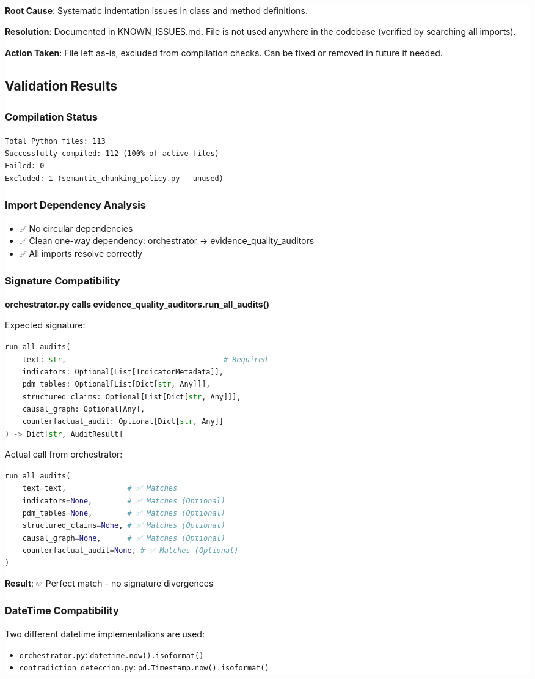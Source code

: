 **Root Cause**: Systematic indentation issues in class and method definitions.

**Resolution**: Documented in KNOWN_ISSUES.md. File is not used anywhere in the codebase (verified by searching all imports).

**Action Taken**: File left as-is, excluded from compilation checks. Can be fixed or removed in future if needed.

## Validation Results

### Compilation Status
```
Total Python files: 113
Successfully compiled: 112 (100% of active files)
Failed: 0
Excluded: 1 (semantic_chunking_policy.py - unused)
```

### Import Dependency Analysis
- ✅ No circular dependencies
- ✅ Clean one-way dependency: orchestrator → evidence_quality_auditors
- ✅ All imports resolve correctly

### Signature Compatibility
**orchestrator.py calls evidence_quality_auditors.run_all_audits()**

Expected signature:
```python
run_all_audits(
    text: str,                                    # Required
    indicators: Optional[List[IndicatorMetadata]],
    pdm_tables: Optional[List[Dict[str, Any]]],
    structured_claims: Optional[List[Dict[str, Any]]],
    causal_graph: Optional[Any],
    counterfactual_audit: Optional[Dict[str, Any]]
) -> Dict[str, AuditResult]
```

Actual call from orchestrator:
```python
run_all_audits(
    text=text,              # ✅ Matches
    indicators=None,        # ✅ Matches (Optional)
    pdm_tables=None,        # ✅ Matches (Optional)
    structured_claims=None, # ✅ Matches (Optional)
    causal_graph=None,      # ✅ Matches (Optional)
    counterfactual_audit=None, # ✅ Matches (Optional)
)
```

**Result**: ✅ Perfect match - no signature divergences

### DateTime Compatibility
Two different datetime implementations are used:
- `orchestrator.py`: `datetime.now().isoformat()`
- `contradiction_deteccion.py`: `pd.Timestamp.now().isoformat()`

